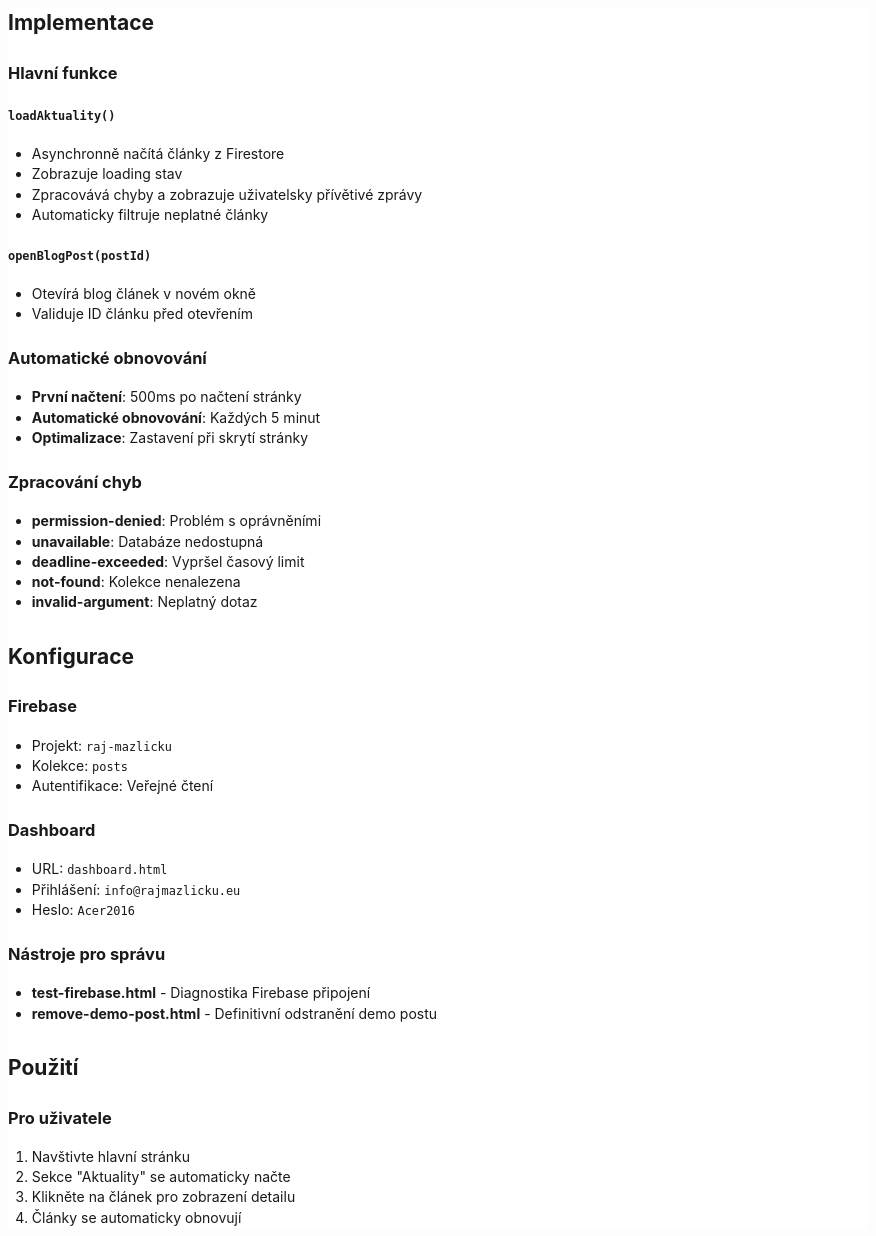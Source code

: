 ## Implementace

### Hlavní funkce

#### `loadAktuality()`
- Asynchronně načítá články z Firestore
- Zobrazuje loading stav
- Zpracovává chyby a zobrazuje uživatelsky přívětivé zprávy
- Automaticky filtruje neplatné články

#### `openBlogPost(postId)`
- Otevírá blog článek v novém okně
- Validuje ID článku před otevřením

### Automatické obnovování
- **První načtení**: 500ms po načtení stránky
- **Automatické obnovování**: Každých 5 minut
- **Optimalizace**: Zastavení při skrytí stránky

### Zpracování chyb
- **permission-denied**: Problém s oprávněními
- **unavailable**: Databáze nedostupná
- **deadline-exceeded**: Vypršel časový limit
- **not-found**: Kolekce nenalezena
- **invalid-argument**: Neplatný dotaz

## Konfigurace

### Firebase
- Projekt: `raj-mazlicku`
- Kolekce: `posts`
- Autentifikace: Veřejné čtení

### Dashboard
- URL: `dashboard.html`
- Přihlášení: `info@rajmazlicku.eu`
- Heslo: `Acer2016`

### Nástroje pro správu
- **test-firebase.html** - Diagnostika Firebase připojení
- **remove-demo-post.html** - Definitivní odstranění demo postu

## Použití

### Pro uživatele
1. Navštivte hlavní stránku
2. Sekce "Aktuality" se automaticky načte
3. Klikněte na článek pro zobrazení detailu
4. Články se automaticky obnovují
